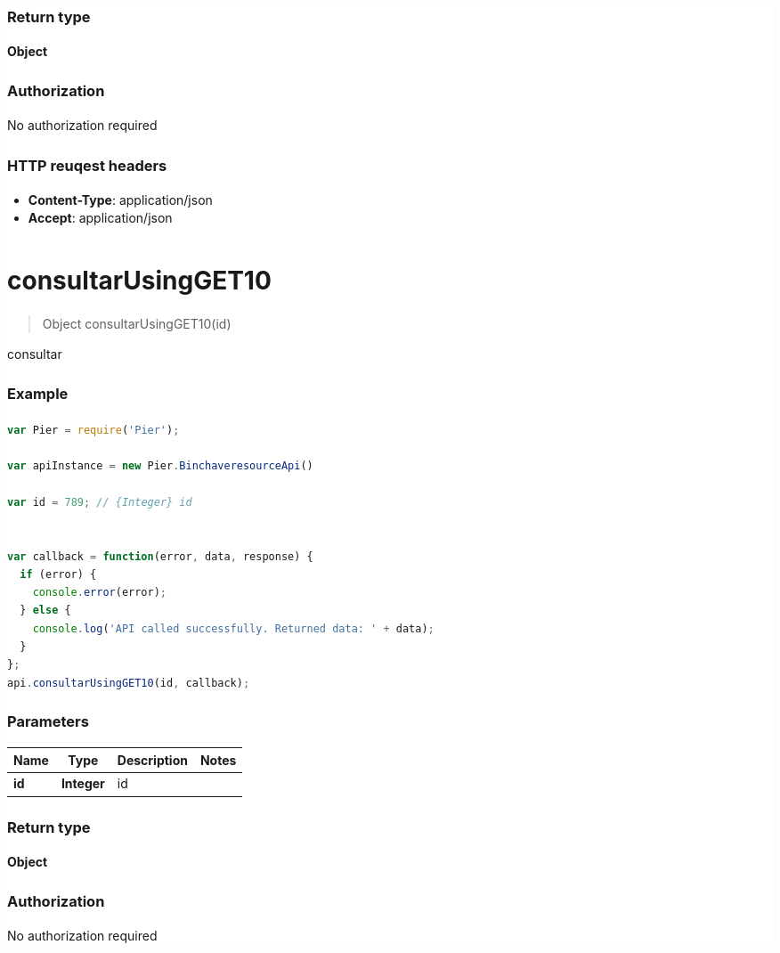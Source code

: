 ### Return type

**Object**

### Authorization

No authorization required

### HTTP reuqest headers

 - **Content-Type**: application/json
 - **Accept**: application/json

<a name="consultarUsingGET10"></a>
# **consultarUsingGET10**
> Object consultarUsingGET10(id)

consultar

### Example
```javascript
var Pier = require('Pier');

var apiInstance = new Pier.BinchaveresourceApi()

var id = 789; // {Integer} id


var callback = function(error, data, response) {
  if (error) {
    console.error(error);
  } else {
    console.log('API called successfully. Returned data: ' + data);
  }
};
api.consultarUsingGET10(id, callback);
```

### Parameters

Name | Type | Description  | Notes
------------- | ------------- | ------------- | -------------
 **id** | **Integer**| id | 

### Return type

**Object**

### Authorization

No authorization required
